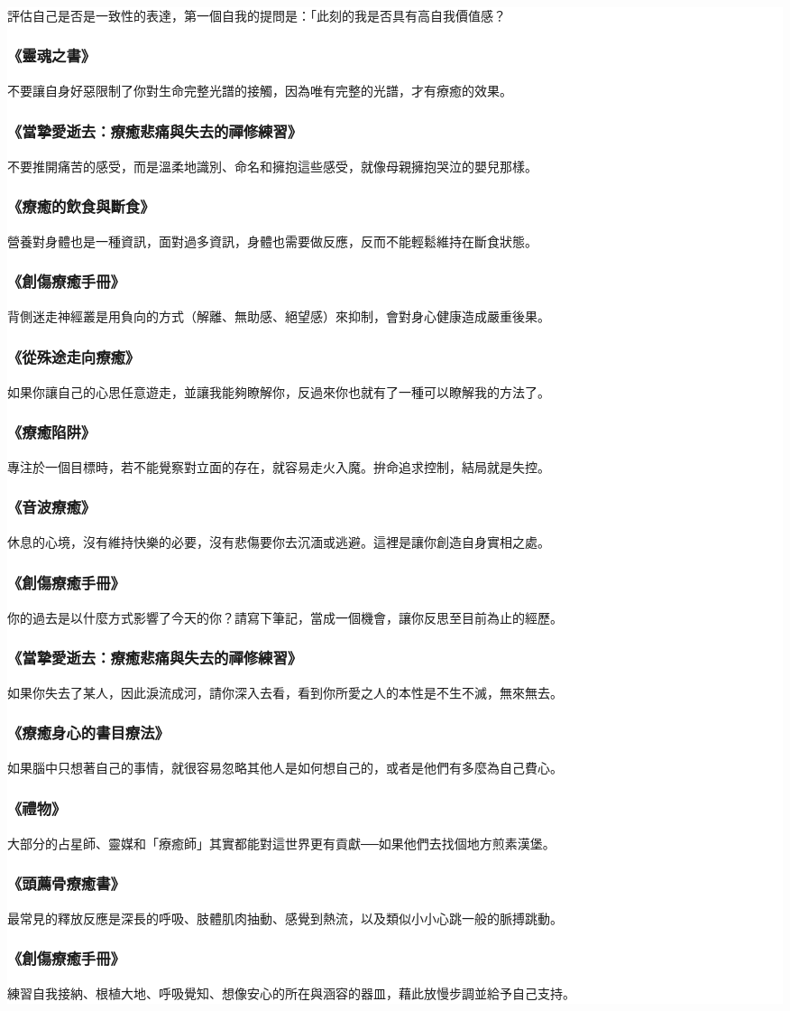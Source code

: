 評估自己是否是一致性的表達，第一個自我的提問是：「此刻的我是否具有高自我價值感？

### 《靈魂之書》

不要讓自身好惡限制了你對生命完整光譜的接觸，因為唯有完整的光譜，才有療癒的效果。

### 《當摯愛逝去：療癒悲痛與失去的禪修練習》

不要推開痛苦的感受，而是溫柔地識別、命名和擁抱這些感受，就像母親擁抱哭泣的嬰兒那樣。

### 《療癒的飲食與斷食》

營養對身體也是一種資訊，面對過多資訊，身體也需要做反應，反而不能輕鬆維持在斷食狀態。

### 《創傷療癒手冊》

背側迷走神經叢是用負向的方式（解離、無助感、絕望感）來抑制，會對身心健康造成嚴重後果。

### 《從殊途走向療癒》

如果你讓自己的心思任意遊走，並讓我能夠瞭解你，反過來你也就有了一種可以瞭解我的方法了。

### 《療癒陷阱》

專注於一個目標時，若不能覺察對立面的存在，就容易走火入魔。拚命追求控制，結局就是失控。

### 《音波療癒》

休息的心境，沒有維持快樂的必要，沒有悲傷要你去沉湎或逃避。這裡是讓你創造自身實相之處。

### 《創傷療癒手冊》

你的過去是以什麼方式影響了今天的你？請寫下筆記，當成一個機會，讓你反思至目前為止的經歷。

### 《當摯愛逝去：療癒悲痛與失去的禪修練習》

如果你失去了某人，因此淚流成河，請你深入去看，看到你所愛之人的本性是不生不滅，無來無去。

### 《療癒身心的書目療法》

如果腦中只想著自己的事情，就很容易忽略其他人是如何想自己的，或者是他們有多麼為自己費心。

### 《禮物》

大部分的占星師、靈媒和「療癒師」其實都能對這世界更有貢獻──如果他們去找個地方煎素漢堡。

### 《頭薦骨療癒書》

最常見的釋放反應是深長的呼吸、肢體肌肉抽動、感覺到熱流，以及類似小小心跳一般的脈搏跳動。

### 《創傷療癒手冊》

練習自我接納、根植大地、呼吸覺知、想像安心的所在與涵容的器皿，藉此放慢步調並給予自己支持。
